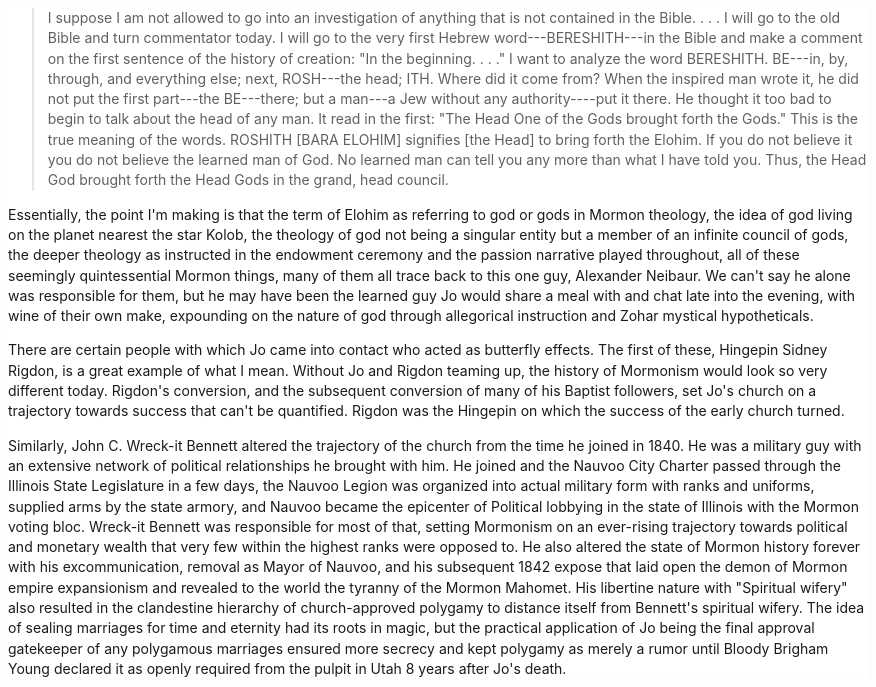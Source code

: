 > I suppose I am not allowed to go into an investigation of anything
> that is not contained in the Bible. . . . I will go to the old Bible
> and turn commentator today. I will go to the very first Hebrew
> word---BERESHITH---in the Bible and make a comment on the first
> sentence of the history of creation: \"In the beginning. . . .\" I
> want to analyze the word BERESHITH. BE---in, by, through, and
> everything else; next, ROSH---the head; ITH. Where did it come from?
> When the inspired man wrote it, he did not put the first part---the
> BE---there; but a man---a Jew without any authority----put it there.
> He thought it too bad to begin to talk about the head of any man. It
> read in the first: \"The Head One of the Gods brought forth the
> Gods.\" This is the true meaning of the words. ROSHITH \[BARA ELOHIM\]
> signifies \[the Head\] to bring forth the Elohim. If you do not
> believe it you do not believe the learned man of God. No learned man
> can tell you any more than what I have told you. Thus, the Head God
> brought forth the Head Gods in the grand, head council.

Essentially, the point I'm making is that the term of Elohim as
referring to god or gods in Mormon theology, the idea of god living on
the planet nearest the star Kolob, the theology of god not being a
singular entity but a member of an infinite council of gods, the deeper
theology as instructed in the endowment ceremony and the passion
narrative played throughout, all of these seemingly quintessential
Mormon things, many of them all trace back to this one guy, Alexander
Neibaur. We can't say he alone was responsible for them, but he may have
been the learned guy Jo would share a meal with and chat late into the
evening, with wine of their own make, expounding on the nature of god
through allegorical instruction and Zohar mystical hypotheticals.

There are certain people with which Jo came into contact who acted as
butterfly effects. The first of these, Hingepin Sidney Rigdon, is a
great example of what I mean. Without Jo and Rigdon teaming up, the
history of Mormonism would look so very different today. Rigdon's
conversion, and the subsequent conversion of many of his Baptist
followers, set Jo's church on a trajectory towards success that can't be
quantified. Rigdon was the Hingepin on which the success of the early
church turned.

Similarly, John C. Wreck-it Bennett altered the trajectory of the church
from the time he joined in 1840. He was a military guy with an extensive
network of political relationships he brought with him. He joined and
the Nauvoo City Charter passed through the Illinois State Legislature in
a few days, the Nauvoo Legion was organized into actual military form
with ranks and uniforms, supplied arms by the state armory, and Nauvoo
became the epicenter of Political lobbying in the state of Illinois with
the Mormon voting bloc. Wreck-it Bennett was responsible for most of
that, setting Mormonism on an ever-rising trajectory towards political
and monetary wealth that very few within the highest ranks were opposed
to. He also altered the state of Mormon history forever with his
excommunication, removal as Mayor of Nauvoo, and his subsequent 1842
expose that laid open the demon of Mormon empire expansionism and
revealed to the world the tyranny of the Mormon Mahomet. His libertine
nature with "Spiritual wifery" also resulted in the clandestine
hierarchy of church-approved polygamy to distance itself from Bennett's
spiritual wifery. The idea of sealing marriages for time and eternity
had its roots in magic, but the practical application of Jo being the
final approval gatekeeper of any polygamous marriages ensured more
secrecy and kept polygamy as merely a rumor until Bloody Brigham Young
declared it as openly required from the pulpit in Utah 8 years after
Jo's death.

